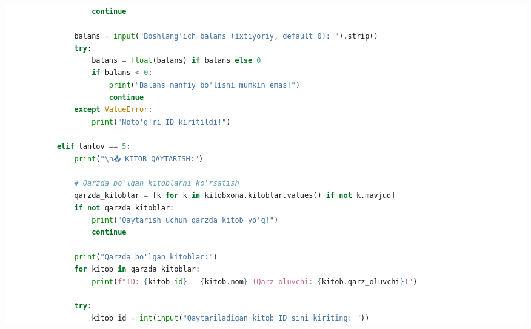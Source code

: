 ```python
                    continue
                
                balans = input("Boshlang'ich balans (ixtiyoriy, default 0): ").strip()
                try:
                    balans = float(balans) if balans else 0
                    if balans < 0:
                        print("Balans manfiy bo'lishi mumkin emas!")
                        continue
                except ValueError:
                    print("Noto'g'ri ID kiritildi!")
            
            elif tanlov == 5:
                print("\n📥 KITOB QAYTARISH:")
                
                # Qarzda bo'lgan kitoblarni ko'rsatish
                qarzda_kitoblar = [k for k in kitobxona.kitoblar.values() if not k.mavjud]
                if not qarzda_kitoblar:
                    print("Qaytarish uchun qarzda kitob yo'q!")
                    continue
                
                print("Qarzda bo'lgan kitoblar:")
                for kitob in qarzda_kitoblar:
                    print(f"ID: {kitob.id} - {kitob.nom} (Qarz oluvchi: {kitob.qarz_oluvchi})")
                
                try:
                    kitob_id = int(input("Qaytariladigan kitob ID sini kiriting: "))
